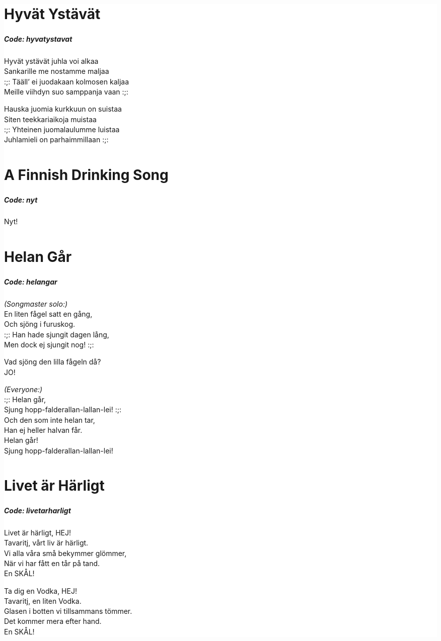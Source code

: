 
# Hyvät Ystävät
##### Code: hyvatystavat  
  
Hyvät ystävät juhla voi alkaa  
Sankarille me nostamme maljaa  
:;: Tääll’ ei juodakaan kolmosen kaljaa  
Meille viihdyn suo samppanja vaan :;:  
  
Hauska juomia kurkkuun on suistaa  
Siten teekkariaikoja muistaa  
:;: Yhteinen juomalaulumme luistaa  
Juhlamieli on parhaimmillaan :;:  

# A Finnish Drinking Song
##### Code: nyt  
  
Nyt!  

# Helan Går
##### Code: helangar  
  
_(Songmaster solo:)_  
En liten fågel satt en gång,  
Och sjöng i furuskog.  
:;: Han hade sjungit dagen lång,  
Men dock ej sjungit nog! :;:  
  
Vad sjöng den lilla fågeln då?  
JO!  
  
_(Everyone:)_  
:;: Helan går,  
Sjung hopp-falderallan-lallan-lei! :;:  
Och den som inte helan tar,  
Han ej heller halvan får.  
Helan går!  
Sjung hopp-falderallan-lallan-lei!  

# Livet är Härligt
##### Code: livetarharligt  
  
Livet är härligt, HEJ!  
Tavaritj, vårt liv är härligt.  
Vi alla våra små bekymmer glömmer,  
När vi har fått en tår på tand.  
En SKÅL!  
  
Ta dig en Vodka, HEJ!  
Tavaritj, en liten Vodka.  
Glasen i botten vi tillsammans tömmer.  
Det kommer mera efter hand.  
En SKÅL!  
